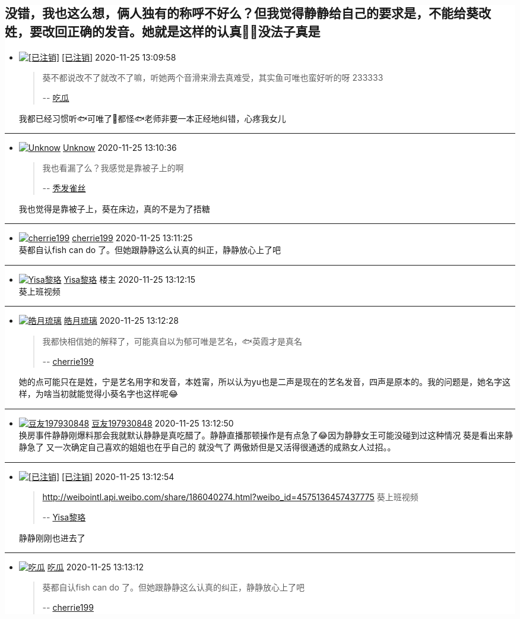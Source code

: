   没错，我也这么想，俩人独有的称呼不好么？但我觉得静静给自己的要求是，不能给葵改姓，要改回正确的发音。她就是这样的认真🤔😉没法子真是  
---
* [![[已注销]](../../image/icon/user_normal.jpg)](https://www.douban.com/people/219008874/)    [[已注销]](https://www.douban.com/people/219008874/)    2020-11-25 13:09:58  
  >葵不都说改不了就改不了嘛，听她两个音滑来滑去真难受，其实鱼可唯也蛮好听的呀 233333  
  >
  >-- [吃瓜](https://www.douban.com/people/219893584/)  
  
  我都已经习惯听🐟可唯了🤣都怪🐟老师非要一本正经地纠错，心疼我女儿  
---
* [![Unknow](../../image/icon/u219306324-4.jpg)](https://www.douban.com/people/219306324/)    [Unknow](https://www.douban.com/people/219306324/)    2020-11-25 13:10:36  
  >我也看漏了么？我感觉是靠被子上的啊  
  >
  >-- [秃发雀丝](https://www.douban.com/people/3984012/)  
  
  我也觉得是靠被子上，葵在床边，真的不是为了捂糖  
---
* [![cherrie199](../../image/icon/u195510471-1.jpg)](https://www.douban.com/people/195510471/)    [cherrie199](https://www.douban.com/people/195510471/)    2020-11-25 13:11:25  
  葵都自认fish can do 了。但她跟静静这么认真的纠正，静静放心上了吧  
---
* [![Yisa黎珞](../../image/icon/u217273308-1.jpg)](https://www.douban.com/people/217273308/)    [Yisa黎珞](https://www.douban.com/people/217273308/)    楼主    2020-11-25 13:12:15  
  葵上班视频  
---
* [![皓月琉璃](../../image/icon/u153884600-3.jpg)](https://www.douban.com/people/153884600/)    [皓月琉璃](https://www.douban.com/people/153884600/)    2020-11-25 13:12:28  
  >我都快相信她的解释了，可能真自以为郁可唯是艺名，🐟英霞才是真名  
  >
  >-- [cherrie199](https://www.douban.com/people/195510471/)  
  
  她的点可能只在是姓，宁是艺名用字和发音，本姓甯，所以认为yu也是二声是现在的艺名发音，四声是原本的。我的问题是，她名字这样，为啥当初就能觉得小葵名字也这样呢😂  
---
* [![豆友197930848](../../image/icon/u197930848-1.jpg)](https://www.douban.com/people/197930848/)    [豆友197930848](https://www.douban.com/people/197930848/)    2020-11-25 13:12:50  
  换房事件静静刚爆料那会我就默认静静是真吃醋了。静静直播那顿操作是有点急了😂因为静静女王可能没碰到过这种情况 葵是看出来静静急了 又一次确定自己喜欢的姐姐也在乎自己的  就没气了  两傲娇但是又活得很通透的成熟女人过招。。  
---
* [![[已注销]](../../image/icon/user_normal.jpg)](https://www.douban.com/people/219008874/)    [[已注销]](https://www.douban.com/people/219008874/)    2020-11-25 13:12:54  
  >http://weibointl.api.weibo.com/share/186040274.html?weibo_id=4575136457437775 葵上班视频  
  >
  >-- [Yisa黎珞](https://www.douban.com/people/217273308/)  
  
  静静刚刚也进去了  
---
* [![吃瓜](../../image/icon/u219893584-2.jpg)](https://www.douban.com/people/219893584/)    [吃瓜](https://www.douban.com/people/219893584/)    2020-11-25 13:13:12  
  >葵都自认fish can do 了。但她跟静静这么认真的纠正，静静放心上了吧  
  >
  >-- [cherrie199](https://www.douban.com/people/195510471/)  
  